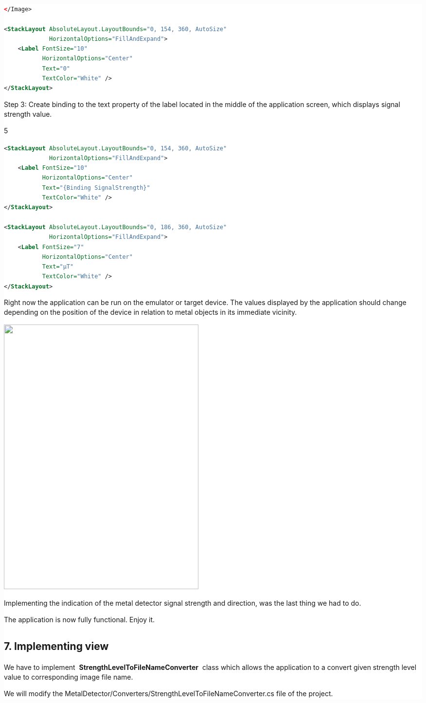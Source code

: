 ```xml
</Image>

<StackLayout AbsoluteLayout.LayoutBounds="0, 154, 360, AutoSize"
             HorizontalOptions="FillAndExpand">
    <Label FontSize="10"
           HorizontalOptions="Center"
           Text="0"
           TextColor="White" />
</StackLayout>

```

Step 3: Create binding to the text property of the label located in the middle of the application screen, which displays signal strength value.

<highlight>5</highlight>

```xml
<StackLayout AbsoluteLayout.LayoutBounds="0, 154, 360, AutoSize"
             HorizontalOptions="FillAndExpand">
    <Label FontSize="10"
           HorizontalOptions="Center"
           Text="{Binding SignalStrength}"
           TextColor="White" />
</StackLayout>

<StackLayout AbsoluteLayout.LayoutBounds="0, 186, 360, AutoSize"
             HorizontalOptions="FillAndExpand">
    <Label FontSize="7"
           HorizontalOptions="Center"
           Text="µT"
           TextColor="White" />
</StackLayout>

```

Right now the application can be run on the emulator or target device. The values displayed by the application should change depending on the position of the device in relation to metal objects in its immediate vicinity.

<img src="/TizenSchool/assets/images/tutorials/104/metal-detector-final.PNG" style="height:544px; width:400px"/>

Implementing the indication of the metal detector signal strength and direction, was the last thing we had to do.

The application is now fully functional. Enjoy it.

## 7. Implementing view

We have to implement  **StrengthLevelToFileNameConverter**  class which allows the application to a convert given strength level value to corresponding image file name.

We will modify the MetalDetector/Converters/StrengthLevelToFileNameConverter.cs file of the project.
